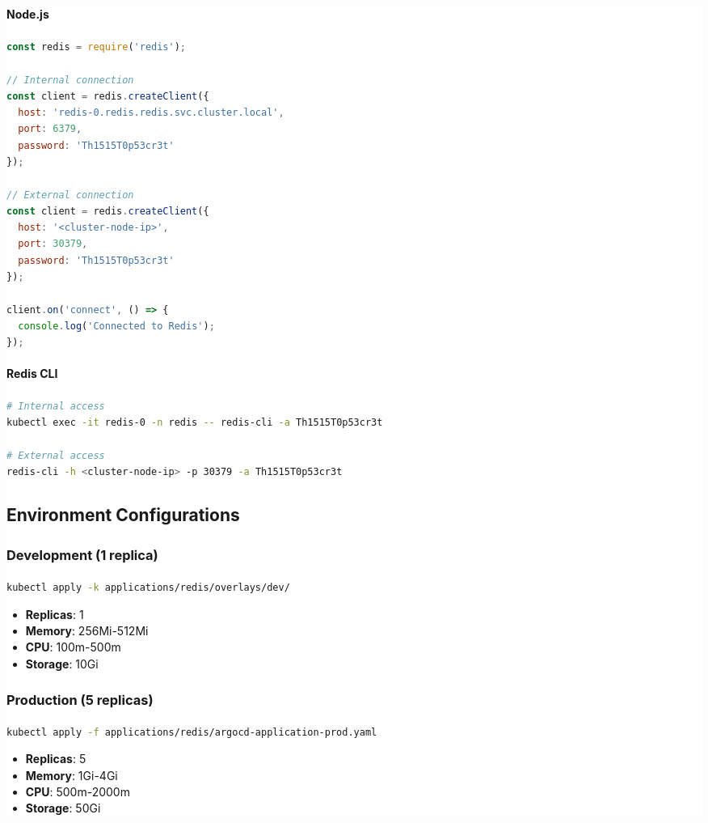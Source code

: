 #### Node.js
```javascript
const redis = require('redis');

// Internal connection
const client = redis.createClient({
  host: 'redis-0.redis.redis.svc.cluster.local',
  port: 6379,
  password: 'Th1515T0p53cr3t'
});

// External connection
const client = redis.createClient({
  host: '<cluster-node-ip>',
  port: 30379,
  password: 'Th1515T0p53cr3t'
});

client.on('connect', () => {
  console.log('Connected to Redis');
});
```

#### Redis CLI
```bash
# Internal access
kubectl exec -it redis-0 -n redis -- redis-cli -a Th1515T0p53cr3t

# External access
redis-cli -h <cluster-node-ip> -p 30379 -a Th1515T0p53cr3t
```

## Environment Configurations

### Development (1 replica)
```bash
kubectl apply -k applications/redis/overlays/dev/
```
- **Replicas**: 1
- **Memory**: 256Mi-512Mi
- **CPU**: 100m-500m
- **Storage**: 10Gi

### Production (5 replicas)
```bash
kubectl apply -f applications/redis/argocd-application-prod.yaml
```
- **Replicas**: 5
- **Memory**: 1Gi-4Gi
- **CPU**: 500m-2000m
- **Storage**: 50Gi
